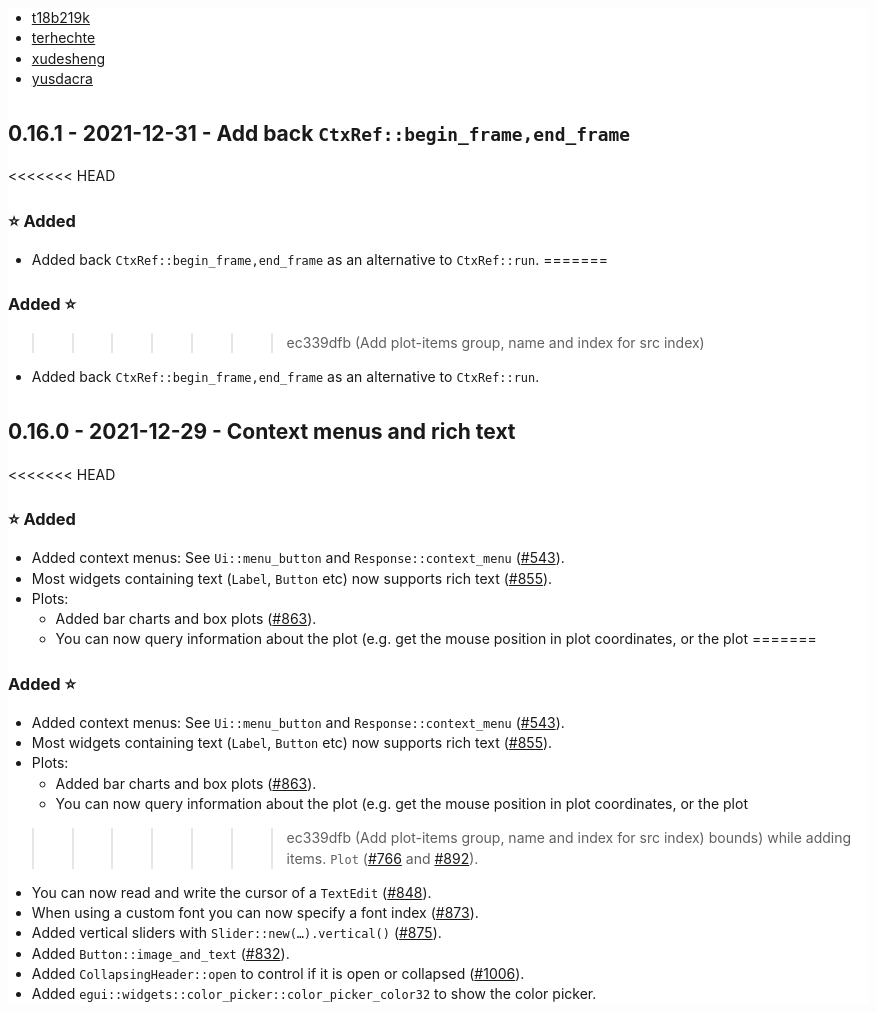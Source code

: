 - [t18b219k](https://github.com/t18b219k)
- [terhechte](https://github.com/terhechte)
- [xudesheng](https://github.com/xudesheng)
- [yusdacra](https://github.com/yusdacra)

## 0.16.1 - 2021-12-31 - Add back `CtxRef::begin_frame,end_frame`

<<<<<<< HEAD
### ⭐ Added
* Added back `CtxRef::begin_frame,end_frame` as an alternative to `CtxRef::run`.
=======
### Added ⭐
>>>>>>> ec339dfb (Add plot-items group, name and index for src index)

- Added back `CtxRef::begin_frame,end_frame` as an alternative to `CtxRef::run`.

## 0.16.0 - 2021-12-29 - Context menus and rich text

<<<<<<< HEAD
### ⭐ Added
* Added context menus: See `Ui::menu_button` and `Response::context_menu` ([#543](https://github.com/emilk/egui/pull/543)).
* Most widgets containing text (`Label`, `Button` etc) now supports rich text ([#855](https://github.com/emilk/egui/pull/855)).
* Plots:
  * Added bar charts and box plots ([#863](https://github.com/emilk/egui/pull/863)).
  * You can now query information about the plot (e.g. get the mouse position in plot coordinates, or the plot
=======
### Added ⭐

- Added context menus: See `Ui::menu_button` and `Response::context_menu` ([#543](https://github.com/emilk/egui/pull/543)).
- Most widgets containing text (`Label`, `Button` etc) now supports rich text ([#855](https://github.com/emilk/egui/pull/855)).
- Plots:
  - Added bar charts and box plots ([#863](https://github.com/emilk/egui/pull/863)).
  - You can now query information about the plot (e.g. get the mouse position in plot coordinates, or the plot
>>>>>>> ec339dfb (Add plot-items group, name and index for src index)
    bounds) while adding items. `Plot` ([#766](https://github.com/emilk/egui/pull/766) and
    [#892](https://github.com/emilk/egui/pull/892)).
- You can now read and write the cursor of a `TextEdit` ([#848](https://github.com/emilk/egui/pull/848)).
- When using a custom font you can now specify a font index ([#873](https://github.com/emilk/egui/pull/873)).
- Added vertical sliders with `Slider::new(…).vertical()` ([#875](https://github.com/emilk/egui/pull/875)).
- Added `Button::image_and_text` ([#832](https://github.com/emilk/egui/pull/832)).
- Added `CollapsingHeader::open` to control if it is open or collapsed ([#1006](https://github.com/emilk/egui/pull/1006)).
- Added `egui::widgets::color_picker::color_picker_color32` to show the color picker.
